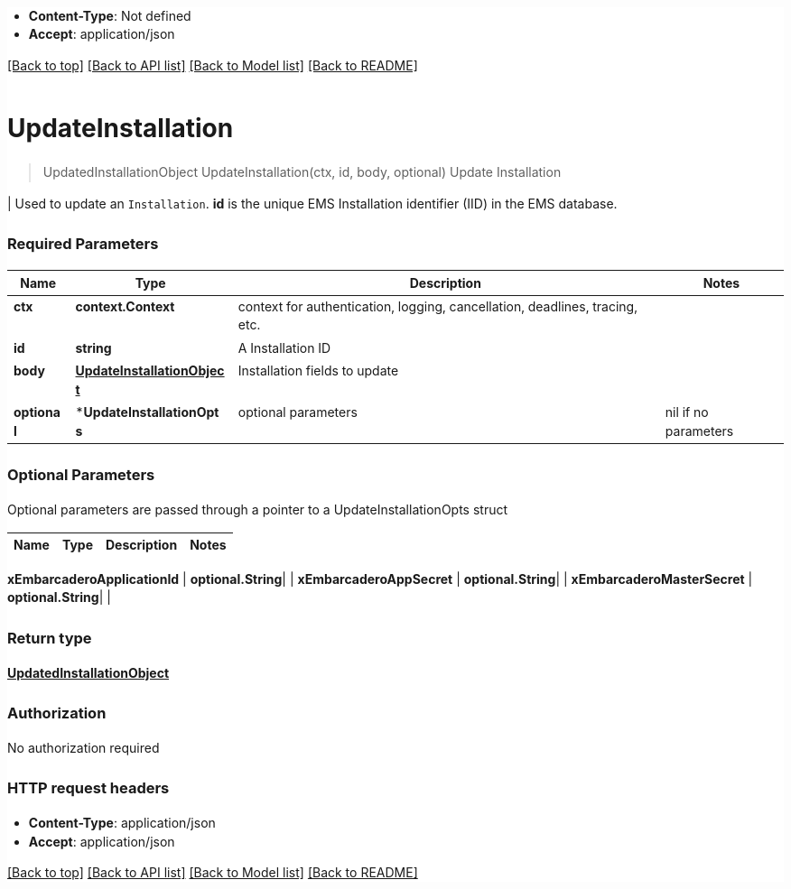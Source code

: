  - **Content-Type**: Not defined
 - **Accept**: application/json

[[Back to top]](#) [[Back to API list]](../README.md#documentation-for-api-endpoints) [[Back to Model list]](../README.md#documentation-for-models) [[Back to README]](../README.md)

# **UpdateInstallation**
> UpdatedInstallationObject UpdateInstallation(ctx, id, body, optional)
Update Installation

 |      Used to update an `Installation`. **id** is the unique EMS Installation identifier (IID) in the EMS database.

### Required Parameters

Name | Type | Description  | Notes
------------- | ------------- | ------------- | -------------
 **ctx** | **context.Context** | context for authentication, logging, cancellation, deadlines, tracing, etc.
  **id** | **string**| A Installation ID | 
  **body** | [**UpdateInstallationObject**](UpdateInstallationObject.md)| Installation fields to update | 
 **optional** | ***UpdateInstallationOpts** | optional parameters | nil if no parameters

### Optional Parameters
Optional parameters are passed through a pointer to a UpdateInstallationOpts struct

Name | Type | Description  | Notes
------------- | ------------- | ------------- | -------------


 **xEmbarcaderoApplicationId** | **optional.String**|  | 
 **xEmbarcaderoAppSecret** | **optional.String**|  | 
 **xEmbarcaderoMasterSecret** | **optional.String**|  | 

### Return type

[**UpdatedInstallationObject**](updatedInstallationObject.md)

### Authorization

No authorization required

### HTTP request headers

 - **Content-Type**: application/json
 - **Accept**: application/json

[[Back to top]](#) [[Back to API list]](../README.md#documentation-for-api-endpoints) [[Back to Model list]](../README.md#documentation-for-models) [[Back to README]](../README.md)

